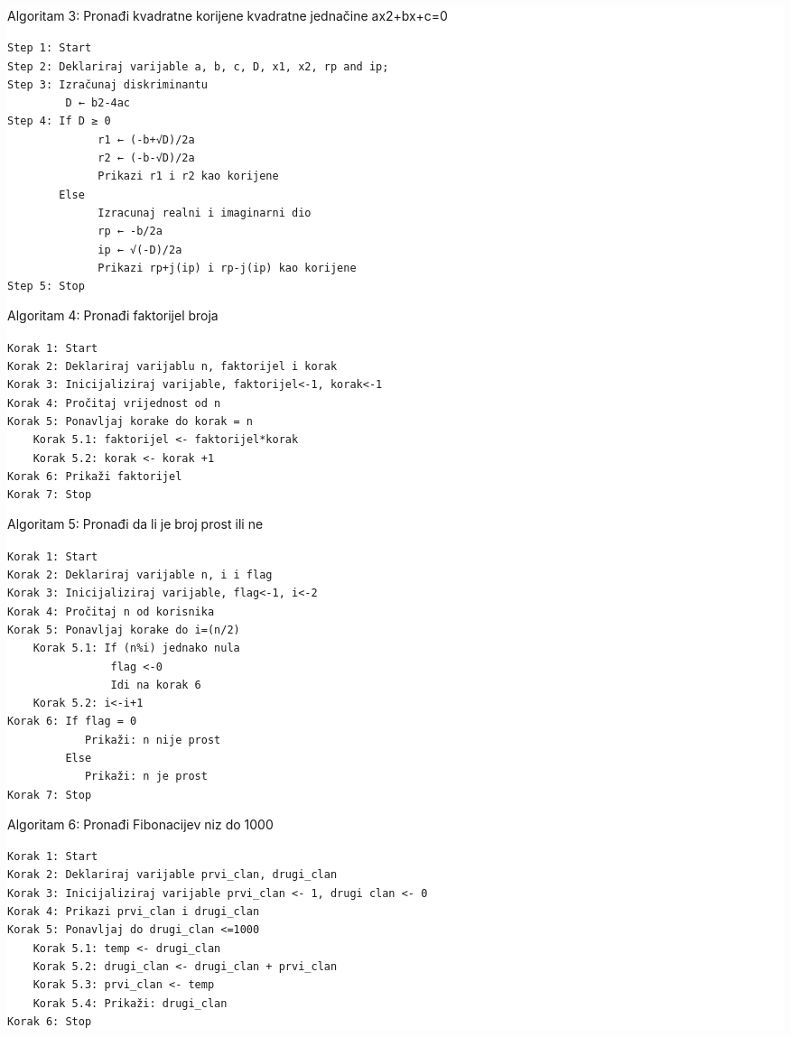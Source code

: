 Algoritam 3: Pronađi kvadratne korijene kvadratne jednačine ax2+bx+c=0

```
Step 1: Start
Step 2: Deklariraj varijable a, b, c, D, x1, x2, rp and ip;
Step 3: Izračunaj diskriminantu
         D ← b2-4ac
Step 4: If D ≥ 0
              r1 ← (-b+√D)/2a
              r2 ← (-b-√D)/2a 
              Prikazi r1 i r2 kao korijene
        Else     
              Izracunaj realni i imaginarni dio
              rp ← -b/2a
              ip ← √(-D)/2a
              Prikazi rp+j(ip) i rp-j(ip) kao korijene
Step 5: Stop
```

Algoritam 4: Pronađi faktorijel broja

```
Korak 1: Start
Korak 2: Deklariraj varijablu n, faktorijel i korak
Korak 3: Inicijaliziraj varijable, faktorijel<-1, korak<-1
Korak 4: Pročitaj vrijednost od n
Korak 5: Ponavljaj korake do korak = n
    Korak 5.1: faktorijel <- faktorijel*korak
    Korak 5.2: korak <- korak +1
Korak 6: Prikaži faktorijel
Korak 7: Stop
```

Algoritam 5: Pronađi da li je broj prost ili ne

```
Korak 1: Start
Korak 2: Deklariraj varijable n, i i flag
Korak 3: Inicijaliziraj varijable, flag<-1, i<-2
Korak 4: Pročitaj n od korisnika
Korak 5: Ponavljaj korake do i=(n/2)
    Korak 5.1: If (n%i) jednako nula
                flag <-0
                Idi na korak 6
    Korak 5.2: i<-i+1
Korak 6: If flag = 0
            Prikaži: n nije prost
         Else
            Prikaži: n je prost
Korak 7: Stop
```

Algoritam 6: Pronađi Fibonacijev niz do 1000

```
Korak 1: Start
Korak 2: Deklariraj varijable prvi_clan, drugi_clan
Korak 3: Inicijaliziraj varijable prvi_clan <- 1, drugi clan <- 0
Korak 4: Prikazi prvi_clan i drugi_clan
Korak 5: Ponavljaj do drugi_clan <=1000
    Korak 5.1: temp <- drugi_clan
    Korak 5.2: drugi_clan <- drugi_clan + prvi_clan
    Korak 5.3: prvi_clan <- temp
    Korak 5.4: Prikaži: drugi_clan
Korak 6: Stop
```
